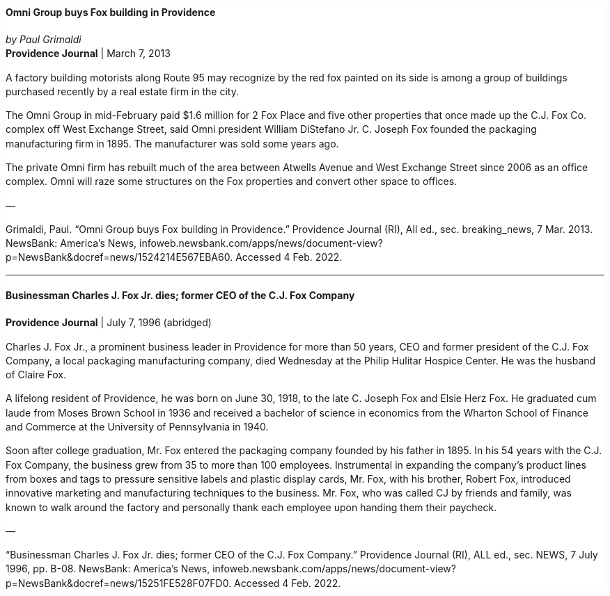 #### Omni Group buys Fox building in Providence

_by Paul Grimaldi_  
**Providence Journal** | March 7, 2013

A factory building motorists along Route 95 may recognize by the red fox painted on its side is among a group of buildings purchased recently by a real estate firm in the city.

The Omni Group in mid-February paid $1.6 million for 2 Fox Place and five other properties that once made up the C.J. Fox Co. complex off West Exchange Street, said Omni president William DiStefano Jr. C. Joseph Fox founded the packaging manufacturing firm in 1895. The manufacturer was sold some years ago.

The private Omni firm has rebuilt much of the area between Atwells Avenue and West Exchange Street since 2006 as an office complex. Omni will raze some structures on the Fox properties and convert other space to offices.

— 

Grimaldi, Paul. “Omni Group buys Fox building in Providence.” Providence Journal (RI), All ed., sec. breaking_news, 7 Mar. 2013. NewsBank: America’s News, infoweb.newsbank.com/apps/news/document-view?p=NewsBank&docref=news/1524214E567EBA60. Accessed 4 Feb. 2022.

***

#### Businessman Charles J. Fox Jr. dies; former CEO of the C.J. Fox Company

**Providence Journal** | July 7, 1996 (abridged)

Charles J. Fox Jr., a prominent business leader in Providence for more than 50 years, CEO and former president of the C.J. Fox Company, a local packaging manufacturing company, died Wednesday at the Philip Hulitar Hospice Center. He was the husband of Claire Fox.

A lifelong resident of Providence, he was born on June 30, 1918, to the late C. Joseph Fox and Elsie Herz Fox. He graduated cum laude from Moses Brown School in 1936 and received a bachelor of science in economics from the Wharton School of Finance and Commerce at the University of Pennsylvania in 1940.

Soon after college graduation, Mr. Fox entered the packaging company founded by his father in 1895. In his 54 years with the C.J. Fox Company, the business grew from 35 to more than 100 employees. Instrumental in expanding the company’s product lines from boxes and tags to pressure sensitive labels and plastic display cards, Mr. Fox, with his brother, Robert Fox, introduced innovative marketing and manufacturing techniques to the business. Mr. Fox, who was called CJ by friends and family, was known to walk around the factory and personally thank each employee upon handing them their paycheck.

— 

“Businessman Charles J. Fox Jr. dies; former CEO of the C.J. Fox Company.” Providence Journal (RI), ALL ed., sec. NEWS, 7 July 1996, pp. B-08. NewsBank: America’s News, infoweb.newsbank.com/apps/news/document-view?p=NewsBank&docref=news/15251FE528F07FD0. Accessed 4 Feb. 2022.
